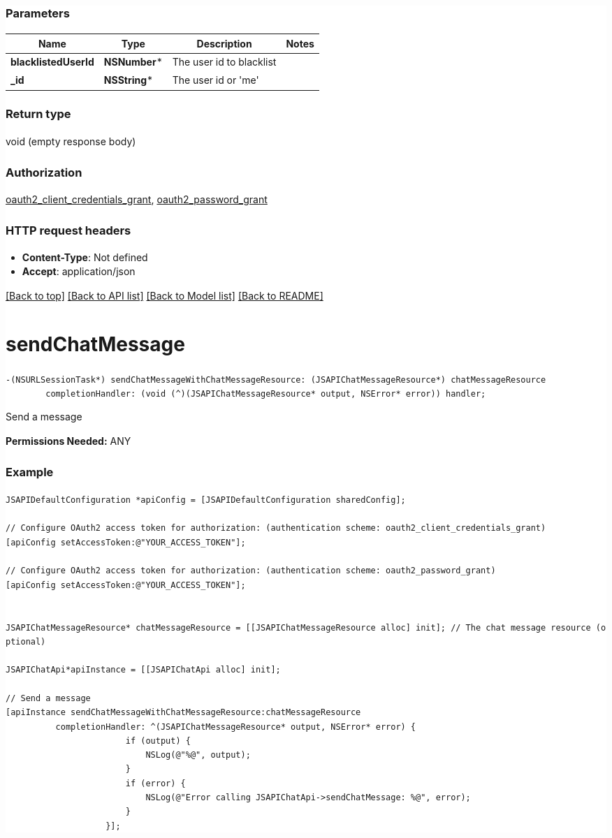 ### Parameters

Name | Type | Description  | Notes
------------- | ------------- | ------------- | -------------
 **blacklistedUserId** | **NSNumber***| The user id to blacklist | 
 **_id** | **NSString***| The user id or &#39;me&#39; | 

### Return type

void (empty response body)

### Authorization

[oauth2_client_credentials_grant](../README.md#oauth2_client_credentials_grant), [oauth2_password_grant](../README.md#oauth2_password_grant)

### HTTP request headers

 - **Content-Type**: Not defined
 - **Accept**: application/json

[[Back to top]](#) [[Back to API list]](../README.md#documentation-for-api-endpoints) [[Back to Model list]](../README.md#documentation-for-models) [[Back to README]](../README.md)

# **sendChatMessage**
```objc
-(NSURLSessionTask*) sendChatMessageWithChatMessageResource: (JSAPIChatMessageResource*) chatMessageResource
        completionHandler: (void (^)(JSAPIChatMessageResource* output, NSError* error)) handler;
```

Send a message

<b>Permissions Needed:</b> ANY

### Example 
```objc
JSAPIDefaultConfiguration *apiConfig = [JSAPIDefaultConfiguration sharedConfig];

// Configure OAuth2 access token for authorization: (authentication scheme: oauth2_client_credentials_grant)
[apiConfig setAccessToken:@"YOUR_ACCESS_TOKEN"];

// Configure OAuth2 access token for authorization: (authentication scheme: oauth2_password_grant)
[apiConfig setAccessToken:@"YOUR_ACCESS_TOKEN"];


JSAPIChatMessageResource* chatMessageResource = [[JSAPIChatMessageResource alloc] init]; // The chat message resource (optional)

JSAPIChatApi*apiInstance = [[JSAPIChatApi alloc] init];

// Send a message
[apiInstance sendChatMessageWithChatMessageResource:chatMessageResource
          completionHandler: ^(JSAPIChatMessageResource* output, NSError* error) {
                        if (output) {
                            NSLog(@"%@", output);
                        }
                        if (error) {
                            NSLog(@"Error calling JSAPIChatApi->sendChatMessage: %@", error);
                        }
                    }];
```
